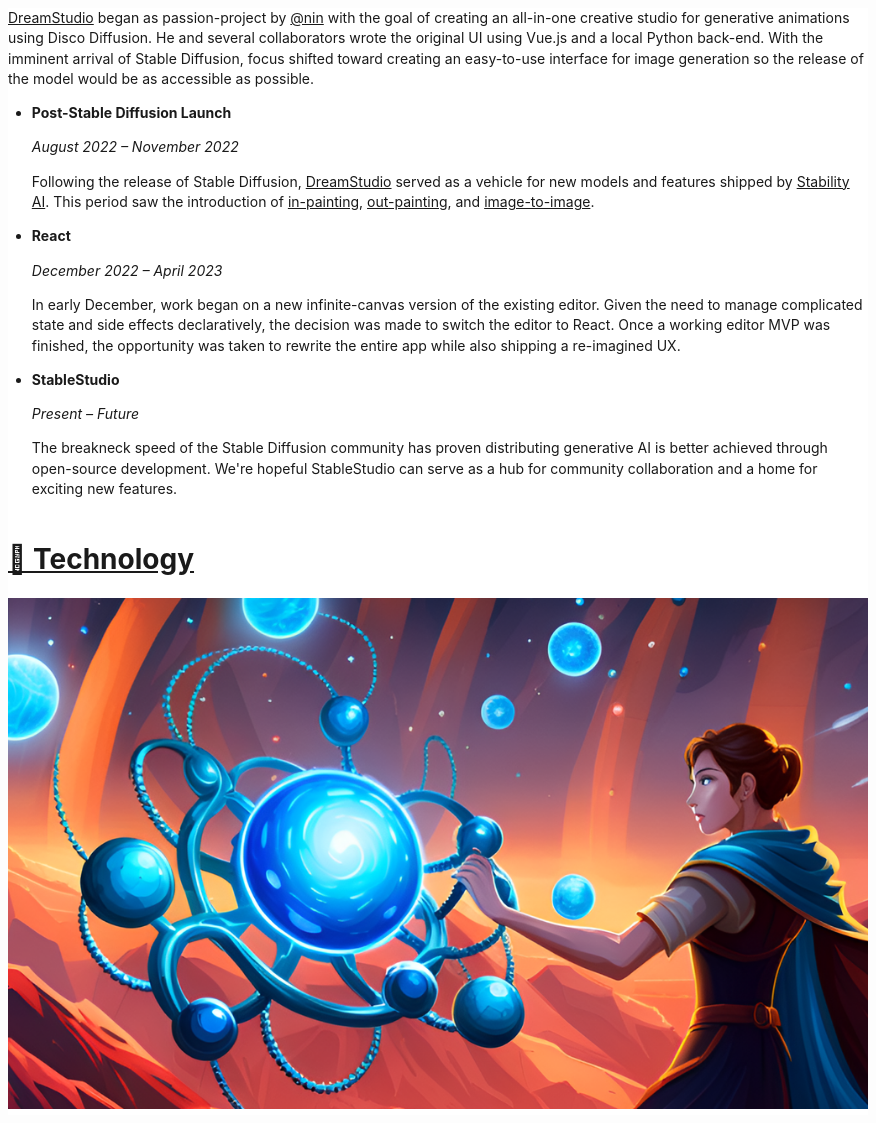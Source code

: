   [DreamStudio](https://dreamstudio.ai) began as passion-project by [@nin](https://twitter.com/nin_artificial) with the goal of creating an all-in-one creative studio for generative animations using Disco Diffusion. He and several collaborators wrote the original UI using Vue.js and a local Python back-end. With the imminent arrival of Stable Diffusion, focus shifted toward creating an easy-to-use interface for image generation so the release of the model would be as accessible as possible.

- **Post-Stable Diffusion Launch**

  _August 2022 – November 2022_

  Following the release of Stable Diffusion, [DreamStudio](https://dreamstudio.ai) served as a vehicle for new models and features shipped by [Stability AI](http://stability.ai). This period saw the introduction of [in-painting](https://platform.stability.ai/docs/features/inpainting?tab=typescript), [out-painting](https://platform.stability.ai/docs/features/inpainting?tab=typescript), and [image-to-image](https://platform.stability.ai/docs/features/image-to-image?tab=typescript).

- **React**

  _December 2022 – April 2023_

  In early December, work began on a new infinite-canvas version of the existing editor. Given the need to manage complicated state and side effects declaratively, the decision was made to switch the editor to React. Once a working editor MVP was finished, the opportunity was taken to rewrite the entire app while also shipping a re-imagined UX.

- **StableStudio**

  _Present – Future_

  The breakneck speed of the Stable Diffusion community has proven distributing generative AI is better achieved through open-source development. We're hopeful StableStudio can serve as a hub for community collaboration and a home for exciting new features.

# <a id="technology" href="#technology">🦾 Technology</a>

![SorcererWithReact](../../misc/SorcererWithReact.png)

